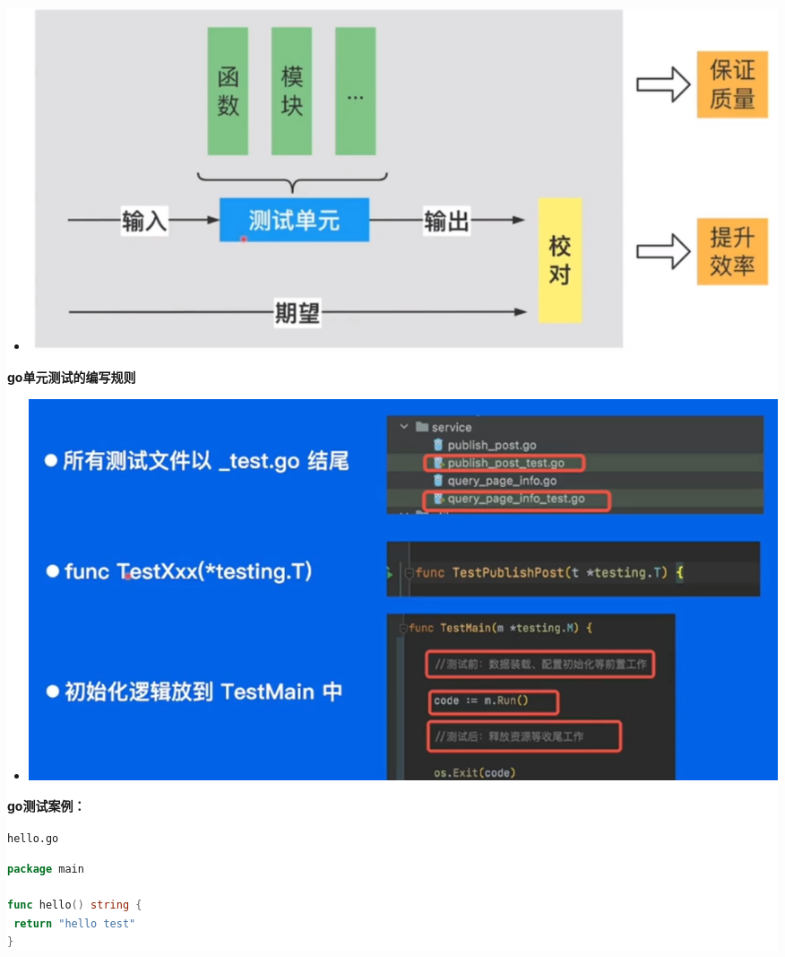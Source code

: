 - ![](./images/2023-07-27-01-14-24.png)

**go单元测试的编写规则**

- ![](./images/2023-07-27-01-21-42.png)

**go测试案例：**

`hello.go`

```go
package main

func hello() string {
 return "hello test"
}
```
